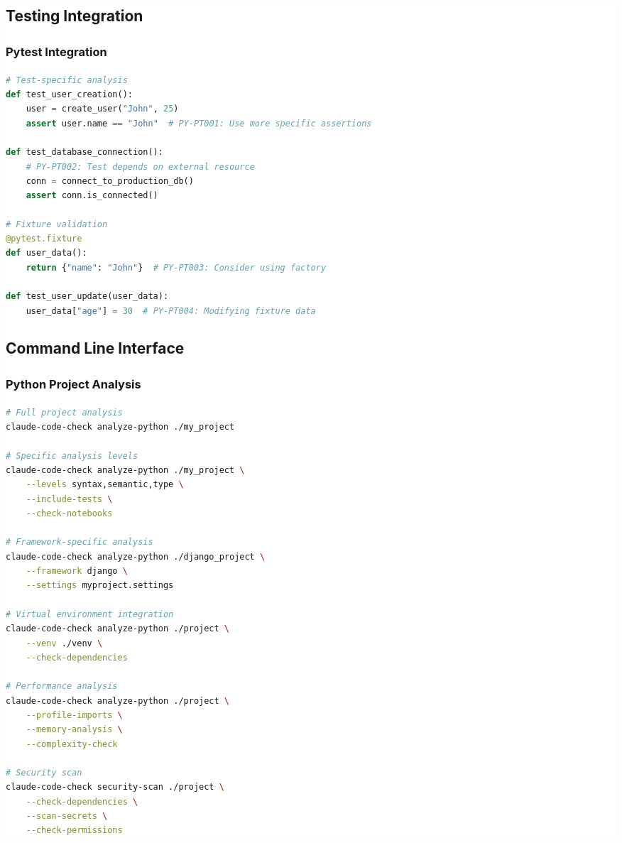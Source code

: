 ## Testing Integration

### Pytest Integration

```python
# Test-specific analysis
def test_user_creation():
    user = create_user("John", 25)
    assert user.name == "John"  # PY-PT001: Use more specific assertions
    
def test_database_connection():
    # PY-PT002: Test depends on external resource
    conn = connect_to_production_db()
    assert conn.is_connected()

# Fixture validation
@pytest.fixture
def user_data():
    return {"name": "John"}  # PY-PT003: Consider using factory

def test_user_update(user_data):
    user_data["age"] = 30  # PY-PT004: Modifying fixture data
```

## Command Line Interface

### Python Project Analysis

```bash
# Full project analysis
claude-code-check analyze-python ./my_project

# Specific analysis levels
claude-code-check analyze-python ./my_project \
    --levels syntax,semantic,type \
    --include-tests \
    --check-notebooks

# Framework-specific analysis
claude-code-check analyze-python ./django_project \
    --framework django \
    --settings myproject.settings

# Virtual environment integration
claude-code-check analyze-python ./project \
    --venv ./venv \
    --check-dependencies

# Performance analysis
claude-code-check analyze-python ./project \
    --profile-imports \
    --memory-analysis \
    --complexity-check

# Security scan
claude-code-check security-scan ./project \
    --check-dependencies \
    --scan-secrets \
    --check-permissions
```
